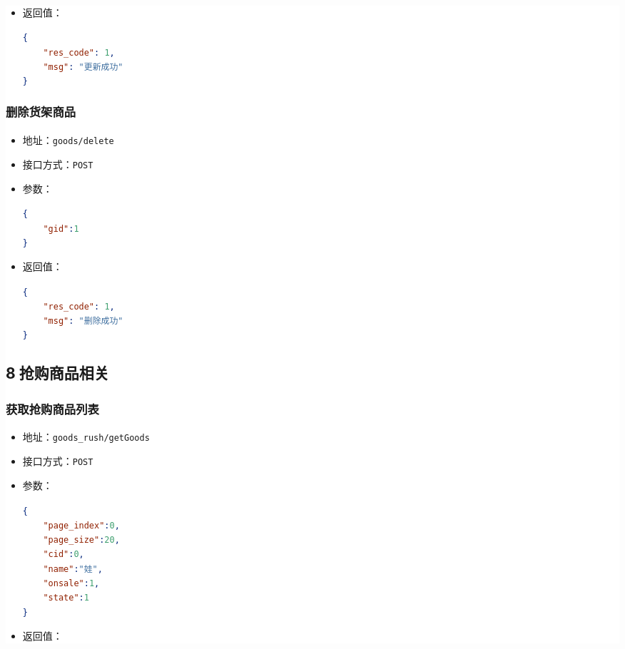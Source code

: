 * 返回值：

  ```json
  {
      "res_code": 1,
      "msg": "更新成功"
  }
  ```

  

###  删除货架商品

* 地址：`goods/delete`

* 接口方式：`POST`

* 参数：

  ```json
  {
      "gid":1
  }
  ```

* 返回值：

  ```json
  {
      "res_code": 1,
      "msg": "删除成功"
  }
  ```

  

## 8 抢购商品相关

###  获取抢购商品列表

* 地址：`goods_rush/getGoods`

* 接口方式：`POST`

* 参数：

  ```json
  {
      "page_index":0,
      "page_size":20,
      "cid":0,
      "name":"娃",
      "onsale":1,
      "state":1
  }
  ```

* 返回值：

